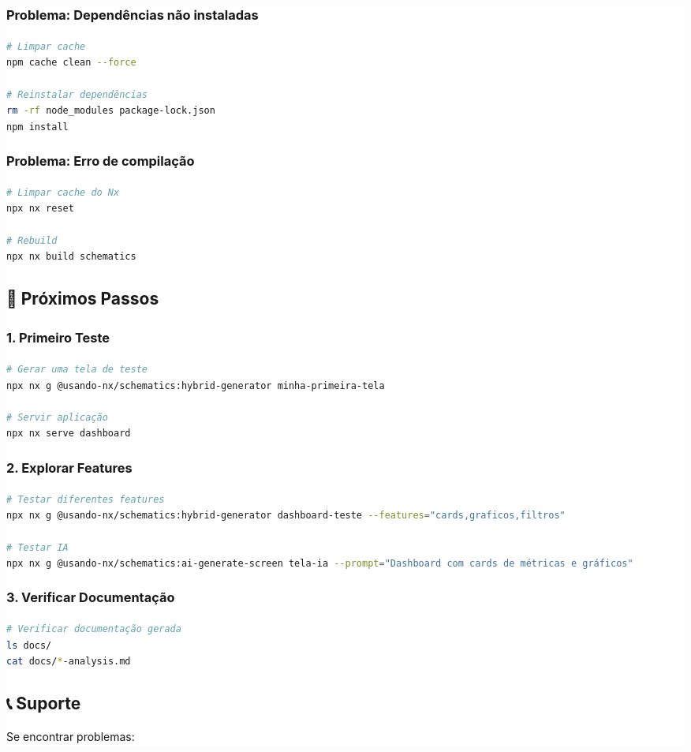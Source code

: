 ### **Problema: Dependências não instaladas**
```bash
# Limpar cache
npm cache clean --force

# Reinstalar dependências
rm -rf node_modules package-lock.json
npm install
```

### **Problema: Erro de compilação**
```bash
# Limpar cache do Nx
npx nx reset

# Rebuild
npx nx build schematics
```

## 🎉 Próximos Passos

### **1. Primeiro Teste**
```bash
# Gerar uma tela de teste
npx nx g @usando-nx/schematics:hybrid-generator minha-primeira-tela

# Servir aplicação
npx nx serve dashboard
```

### **2. Explorar Features**
```bash
# Testar diferentes features
npx nx g @usando-nx/schematics:hybrid-generator dashboard-teste --features="cards,graficos,filtros"

# Testar IA
npx nx g @usando-nx/schematics:ai-generate-screen tela-ia --prompt="Dashboard com cards de métricas e gráficos"
```

### **3. Verificar Documentação**
```bash
# Verificar documentação gerada
ls docs/
cat docs/*-analysis.md
```

## 📞 Suporte

Se encontrar problemas:
